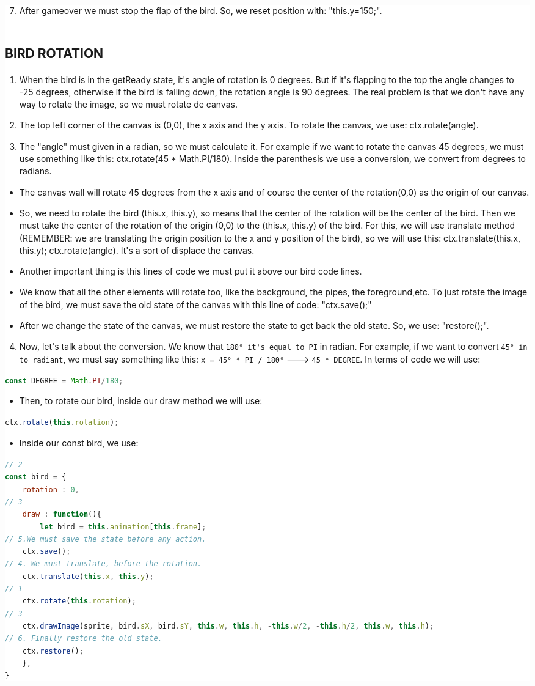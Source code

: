 7. After gameover we must stop the flap of the bird. So, we reset position with: "this.y=150;".

---
## BIRD ROTATION

1. When the bird is in the getReady state, it's angle of rotation is 0 degrees. But if it's flapping to the top the angle changes to -25 degrees, otherwise if the bird is falling down, the rotation angle is 90 degrees. The real problem is that we don't have any way to rotate the image, so we must rotate de canvas.

2. The top left corner of the canvas is (0,0),  the x axis and the y axis. To rotate the canvas, we use: ctx.rotate(angle).

3. The "angle" must given in a radian, so we must calculate it. For example if we want to rotate the canvas 45 degrees, we must use something like this: ctx.rotate(45 * Math.PI/180). Inside the parenthesis we use a conversion, we convert from degrees to radians.

* The canvas wall will rotate 45 degrees from the x axis and of course the center of the rotation(0,0) as the origin of our canvas.

* So, we need to rotate the bird (this.x, this.y), so means that the center of the rotation will be the center of the bird. Then we must take the center of the rotation of the origin (0,0) to the (this.x, this.y) of the bird. For this, we will use translate method (REMEMBER: we are translating the origin position to the x and y position of the bird), so we will use this: ctx.translate(this.x, this.y); ctx.rotate(angle). It's a sort of displace the canvas.

* Another important thing is this lines of code we must put it above our bird code lines.

* We know that all the other elements will rotate too, like the background, the pipes, the foreground,etc. To just rotate the image of the bird, we must save the old state of the canvas with this line of code: "ctx.save();"

* After we change the state of the canvas, we must restore the state to get back the old state. So, we use: "restore();".

4. Now, let's talk about the conversion. We know that `180° it's equal to PI` in radian. For example, if we want to convert `45° into radiant`, we must say something like this: `x = 45° * PI / 180°` ---> `45 * DEGREE`. In terms of code we will use:   

``` javascript
const DEGREE = Math.PI/180;
```

* Then, to rotate our bird, inside our draw method we will use:

``` javascript
ctx.rotate(this.rotation);
```
* Inside our const bird, we use:

``` javascript
// 2
const bird = {
    rotation : 0,
// 3
    draw : function(){
        let bird = this.animation[this.frame];
// 5.We must save the state before any action.
    ctx.save();
// 4. We must translate, before the rotation.
    ctx.translate(this.x, this.y);
// 1
    ctx.rotate(this.rotation);
// 3
    ctx.drawImage(sprite, bird.sX, bird.sY, this.w, this.h, -this.w/2, -this.h/2, this.w, this.h);
// 6. Finally restore the old state.
    ctx.restore();
    },
}
```